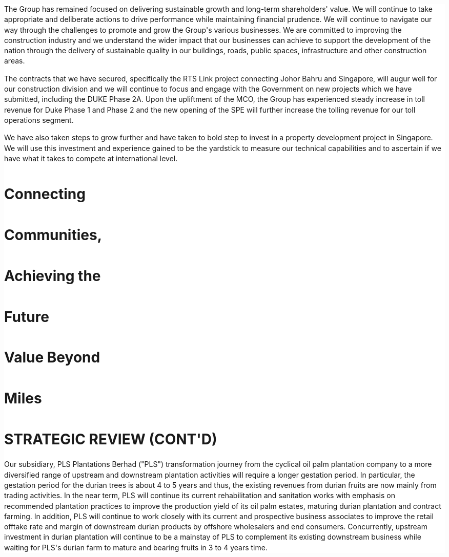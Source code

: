 The Group has remained focused on delivering sustainable growth and long-term shareholders' value. We will continue to take appropriate and deliberate actions to drive performance while maintaining financial prudence. We will continue to navigate our way through the challenges to promote and grow the Group's various businesses. We are committed to improving the construction industry and we understand the wider impact that our businesses can achieve to support the development of the nation through the delivery of sustainable quality in our buildings, roads, public spaces, infrastructure and other construction areas.

The contracts that we have secured, specifically the RTS Link project connecting Johor Bahru and Singapore, will augur well for our construction division and we will continue to focus and engage with the Government on new projects which we have submitted, including the DUKE Phase 2A. Upon the upliftment of the MCO, the Group has experienced steady increase in toll revenue for Duke Phase 1 and Phase 2 and the new opening of the SPE will further increase the tolling revenue for our toll operations segment.

We have also taken steps to grow further and have taken to bold step to invest in a property development project in Singapore. We will use this investment and experience gained to be the yardstick to measure our technical capabilities and to ascertain if we have what it takes to compete at international level.

# Connecting

# Communities,

# Achieving the

# Future

# Value Beyond

# Miles

# STRATEGIC REVIEW (CONT'D)

Our subsidiary, PLS Plantations Berhad ("PLS") transformation journey from the cyclical oil palm plantation company to a more diversified range of upstream and downstream plantation activities will require a longer gestation period. In particular, the gestation period for the durian trees is about 4 to 5 years and thus, the existing revenues from durian fruits are now mainly from trading activities. In the near term, PLS will continue its current rehabilitation and sanitation works with emphasis on recommended plantation practices to improve the production yield of its oil palm estates, maturing durian plantation and contract farming. In addition, PLS will continue to work closely with its current and prospective business associates to improve the retail offtake rate and margin of downstream durian products by offshore wholesalers and end consumers. Concurrently, upstream investment in durian plantation will continue to be a mainstay of PLS to complement its existing downstream business while waiting for PLS's durian farm to mature and bearing fruits in 3 to 4 years time.
